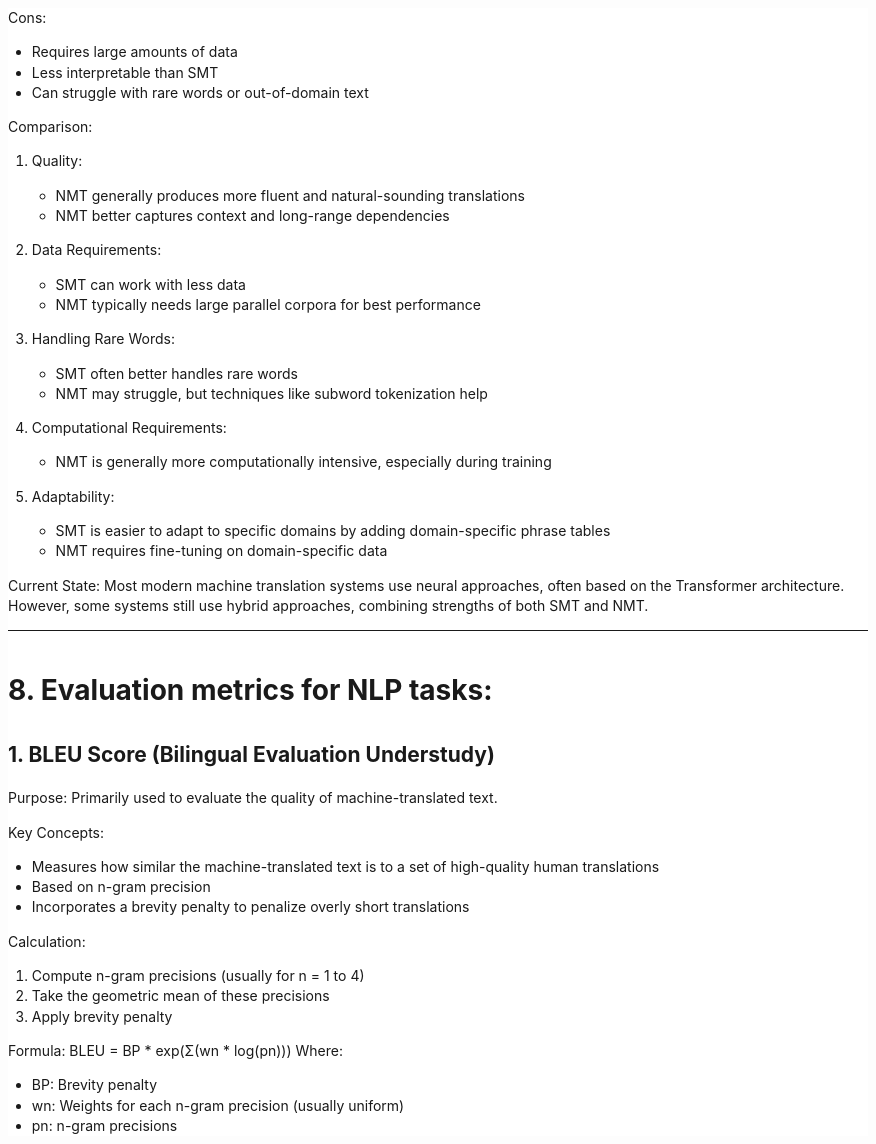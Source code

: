 Cons:
- Requires large amounts of data
- Less interpretable than SMT
- Can struggle with rare words or out-of-domain text

Comparison:

1. Quality:
   - NMT generally produces more fluent and natural-sounding translations
   - NMT better captures context and long-range dependencies

2. Data Requirements:
   - SMT can work with less data
   - NMT typically needs large parallel corpora for best performance

3. Handling Rare Words:
   - SMT often better handles rare words
   - NMT may struggle, but techniques like subword tokenization help

4. Computational Requirements:
   - NMT is generally more computationally intensive, especially during training

5. Adaptability:
   - SMT is easier to adapt to specific domains by adding domain-specific phrase tables
   - NMT requires fine-tuning on domain-specific data

Current State:
Most modern machine translation systems use neural approaches, often based on the Transformer architecture. However, some systems still use hybrid approaches, combining strengths of both SMT and NMT.

---

# 8. Evaluation metrics for NLP tasks:

## 1. BLEU Score (Bilingual Evaluation Understudy)

Purpose: 
Primarily used to evaluate the quality of machine-translated text.

Key Concepts:
- Measures how similar the machine-translated text is to a set of high-quality human translations
- Based on n-gram precision
- Incorporates a brevity penalty to penalize overly short translations

Calculation:
1. Compute n-gram precisions (usually for n = 1 to 4)
2. Take the geometric mean of these precisions
3. Apply brevity penalty

Formula:
BLEU = BP * exp(Σ(wn * log(pn)))
Where:
- BP: Brevity penalty
- wn: Weights for each n-gram precision (usually uniform)
- pn: n-gram precisions
